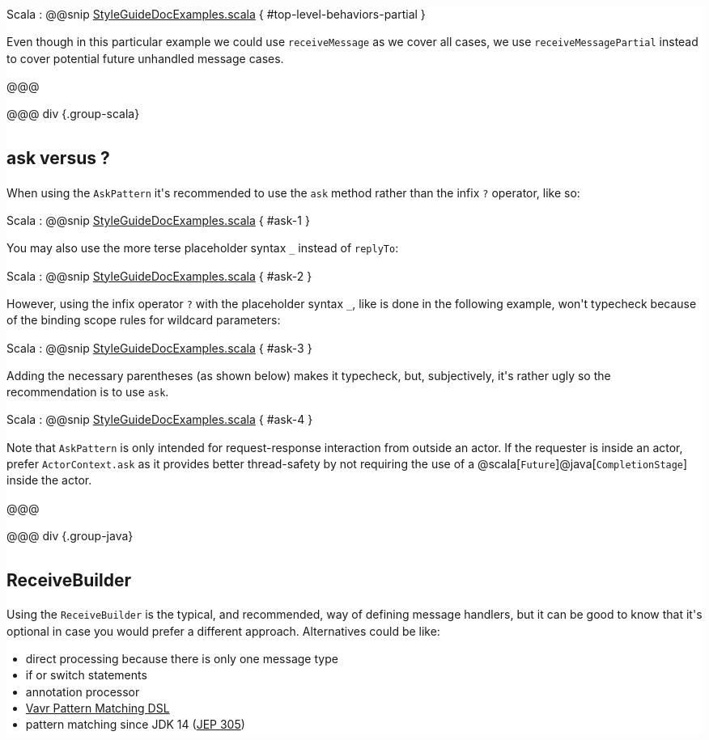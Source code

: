 Scala
:  @@snip [StyleGuideDocExamples.scala](/pekko-actor-typed-tests/src/test/scala/docs/akka/typed/StyleGuideDocExamples.scala) { #top-level-behaviors-partial }

Even though in this particular example we could use `receiveMessage` as we cover all cases, we use `receiveMessagePartial` instead to cover potential future unhandled message cases.

@@@

@@@ div {.group-scala}

## ask versus ?

When using the `AskPattern` it's recommended to use the `ask` method rather than the infix `?` operator, like so:

Scala
:  @@snip [StyleGuideDocExamples.scala](/pekko-actor-typed-tests/src/test/scala/docs/akka/typed/StyleGuideDocExamples.scala) { #ask-1 }

You may also use the more terse placeholder syntax `_` instead of `replyTo`:

Scala
:  @@snip [StyleGuideDocExamples.scala](/pekko-actor-typed-tests/src/test/scala/docs/akka/typed/StyleGuideDocExamples.scala) { #ask-2 }

However, using the infix operator `?` with the placeholder syntax `_`, like is done in the following example, won't typecheck because of the binding scope rules for wildcard parameters:

Scala
:  @@snip [StyleGuideDocExamples.scala](/pekko-actor-typed-tests/src/test/scala/docs/akka/typed/StyleGuideDocExamples.scala) { #ask-3 }

Adding the necessary parentheses (as shown below) makes it typecheck, but, subjectively, it's rather ugly so the recommendation is to use `ask`.

Scala
:  @@snip [StyleGuideDocExamples.scala](/pekko-actor-typed-tests/src/test/scala/docs/akka/typed/StyleGuideDocExamples.scala) { #ask-4 }

Note that `AskPattern` is only intended for request-response interaction from outside an actor. If the requester is
inside an actor, prefer `ActorContext.ask` as it provides better thread-safety by not requiring the use of a @scala[`Future`]@java[`CompletionStage`] inside the actor.

@@@

@@@ div {.group-java}

## ReceiveBuilder

Using the `ReceiveBuilder` is the typical, and recommended, way of defining message handlers, but it can
be good to know that it's optional in case you would prefer a different approach. Alternatives could be like:

* direct processing because there is only one message type
* if or switch statements
* annotation processor
* [Vavr Pattern Matching DSL](https://www.vavr.io/vavr-docs/#_pattern_matching)
* pattern matching since JDK 14 ([JEP 305](https://openjdk.java.net/jeps/305))
